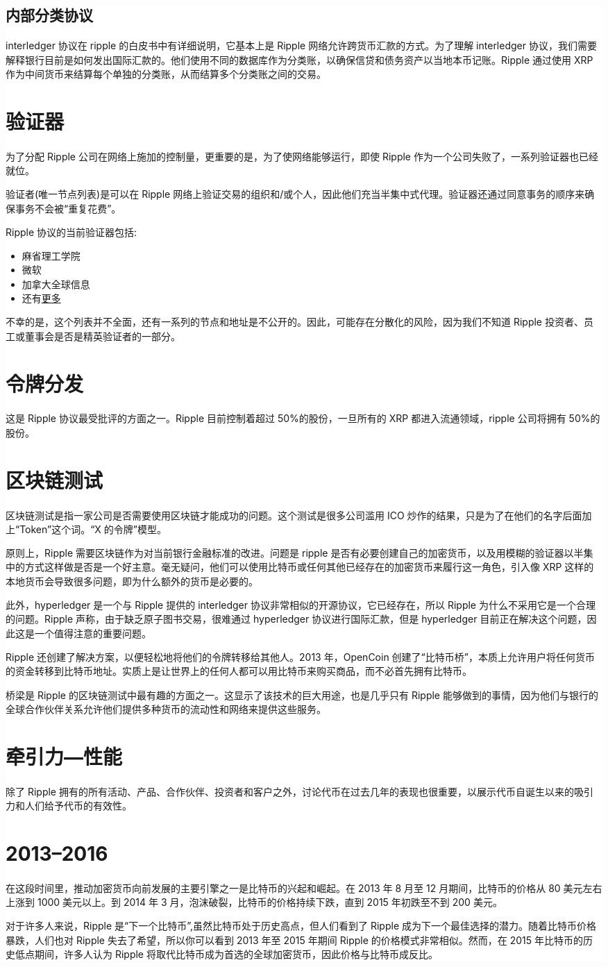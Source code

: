 ## 内部分类协议

interledger 协议在 ripple 的白皮书中有详细说明，它基本上是 Ripple 网络允许跨货币汇款的方式。为了理解 interledger 协议，我们需要解释银行目前是如何发出国际汇款的。他们使用不同的数据库作为分类账，以确保信贷和债务资产以当地本币记账。Ripple 通过使用 XRP 作为中间货币来结算每个单独的分类账，从而结算多个分类账之间的交易。

# 验证器

为了分配 Ripple 公司在网络上施加的控制量，更重要的是，为了使网络能够运行，即使 Ripple 作为一个公司失败了，一系列验证器也已经就位。

验证者(唯一节点列表)是可以在 Ripple 网络上验证交易的组织和/或个人，因此他们充当半集中式代理。验证器还通过同意事务的顺序来确保事务不会被“重复花费”。

Ripple 协议的当前验证器包括:

*   麻省理工学院
*   微软
*   加拿大全球信息
*   还有[更多](https://xrpcharts.ripple.com/#/validators)

不幸的是，这个列表并不全面，还有一系列的节点和地址是不公开的。因此，可能存在分散化的风险，因为我们不知道 Ripple 投资者、员工或董事会是否是精英验证者的一部分。

# 令牌分发

这是 Ripple 协议最受批评的方面之一。Ripple 目前控制着超过 50%的股份，一旦所有的 XRP 都进入流通领域，ripple 公司将拥有 50%的股份。

# 区块链测试

区块链测试是指一家公司是否需要使用区块链才能成功的问题。这个测试是很多公司滥用 ICO 炒作的结果，只是为了在他们的名字后面加上“Token”这个词。“X 的令牌”模型。

原则上，Ripple 需要区块链作为对当前银行金融标准的改进。问题是 ripple 是否有必要创建自己的加密货币，以及用模糊的验证器以半集中的方式这样做是否是一个好主意。毫无疑问，他们可以使用比特币或任何其他已经存在的加密货币来履行这一角色，引入像 XRP 这样的本地货币会导致很多问题，即为什么额外的货币是必要的。

此外，hyperledger 是一个与 Ripple 提供的 interledger 协议非常相似的开源协议，它已经存在，所以 Ripple 为什么不采用它是一个合理的问题。Ripple 声称，由于缺乏原子图书交易，很难通过 hyperledger 协议进行国际汇款，但是 hyperledger 目前正在解决这个问题，因此这是一个值得注意的重要问题。

Ripple 还创建了解决方案，以便轻松地将他们的令牌转移给其他人。2013 年，OpenCoin 创建了“比特币桥”，本质上允许用户将任何货币的资金转移到比特币地址。实质上是让世界上的任何人都可以用比特币来购买商品，而不必首先拥有比特币。

桥梁是 Ripple 的区块链测试中最有趣的方面之一。这显示了该技术的巨大用途，也是几乎只有 Ripple 能够做到的事情，因为他们与银行的全球合作伙伴关系允许他们提供多种货币的流动性和网络来提供这些服务。

# 牵引力—性能

除了 Ripple 拥有的所有活动、产品、合作伙伴、投资者和客户之外，讨论代币在过去几年的表现也很重要，以展示代币自诞生以来的吸引力和人们给予代币的有效性。

# 2013–2016

在这段时间里，推动加密货币向前发展的主要引擎之一是比特币的兴起和崛起。在 2013 年 8 月至 12 月期间，比特币的价格从 80 美元左右上涨到 1000 美元以上。到 2014 年 3 月，泡沫破裂，比特币的价格持续下跌，直到 2015 年初跌至不到 200 美元。

对于许多人来说，Ripple 是“下一个比特币”,虽然比特币处于历史高点，但人们看到了 Ripple 成为下一个最佳选择的潜力。随着比特币价格暴跌，人们也对 Ripple 失去了希望，所以你可以看到 2013 年至 2015 年期间 Ripple 的价格模式非常相似。然而，在 2015 年比特币的历史低点期间，许多人认为 Ripple 将取代比特币成为首选的全球加密货币，因此价格与比特币成反比。
